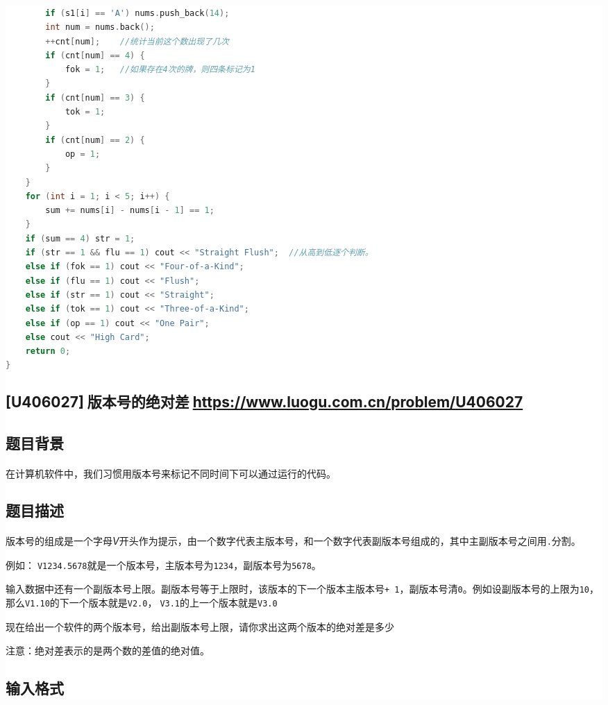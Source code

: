 ```cpp
        if (s1[i] == 'A') nums.push_back(14);
        int num = nums.back();
        ++cnt[num];    //统计当前这个数出现了几次
        if (cnt[num] == 4) {
        	fok = 1;   //如果存在4次的牌，则四条标记为1
		}
		if (cnt[num] == 3) {
			tok = 1;
		}
		if (cnt[num] == 2) {
			op = 1;
		}
    }
    for (int i = 1; i < 5; i++) {
        sum += nums[i] - nums[i - 1] == 1;
    }
    if (sum == 4) str = 1;
    if (str == 1 && flu == 1) cout << "Straight Flush";  //从高到低逐个判断。
    else if (fok == 1) cout << "Four-of-a-Kind";
    else if (flu == 1) cout << "Flush";
    else if (str == 1) cout << "Straight";
    else if (tok == 1) cout << "Three-of-a-Kind";
    else if (op == 1) cout << "One Pair";
    else cout << "High Card";
    return 0;
}
```





## [U406027] 版本号的绝对差 https://www.luogu.com.cn/problem/U406027

## 题目背景

在计算机软件中，我们习惯用版本号来标记不同时间下可以通过运行的代码。

## 题目描述

版本号的组成是一个字母$V$开头作为提示，由一个数字代表主版本号，和一个数字代表副版本号组成的，其中主副版本号之间用`.`分割。

例如： `V1234.5678`就是一个版本号，主版本号为`1234`，副版本号为`5678`。

输入数据中还有一个副版本号上限。副版本号等于上限时，该版本的下一个版本主版本号`+ 1`，副版本号清`0`。例如设副版本号的上限为`10`，那么`V1.10`的下一个版本就是`V2.0`， `V3.1`的上一个版本就是`V3.0`

现在给出一个软件的两个版本号，给出副版本号上限，请你求出这两个版本的绝对差是多少

注意：绝对差表示的是两个数的差值的绝对值。

## 输入格式
